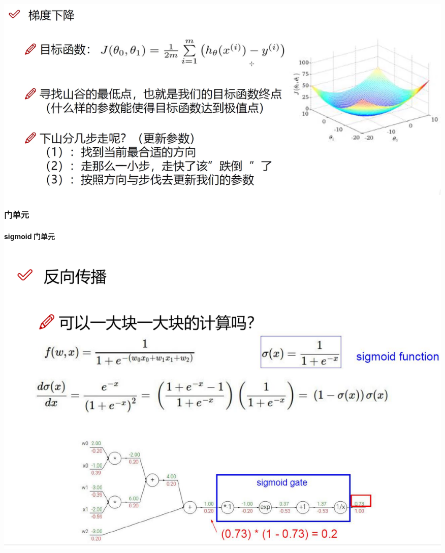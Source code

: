![Gradient Descent](../assets/img/deep-learning-note-caolvchong_assets/gradient-descent.png)

### 门单元

#### sigmoid 门单元

![sigmoid-gate](../assets/img/deep-learning-note-caolvchong_assets/sigmoid-gate.png)
